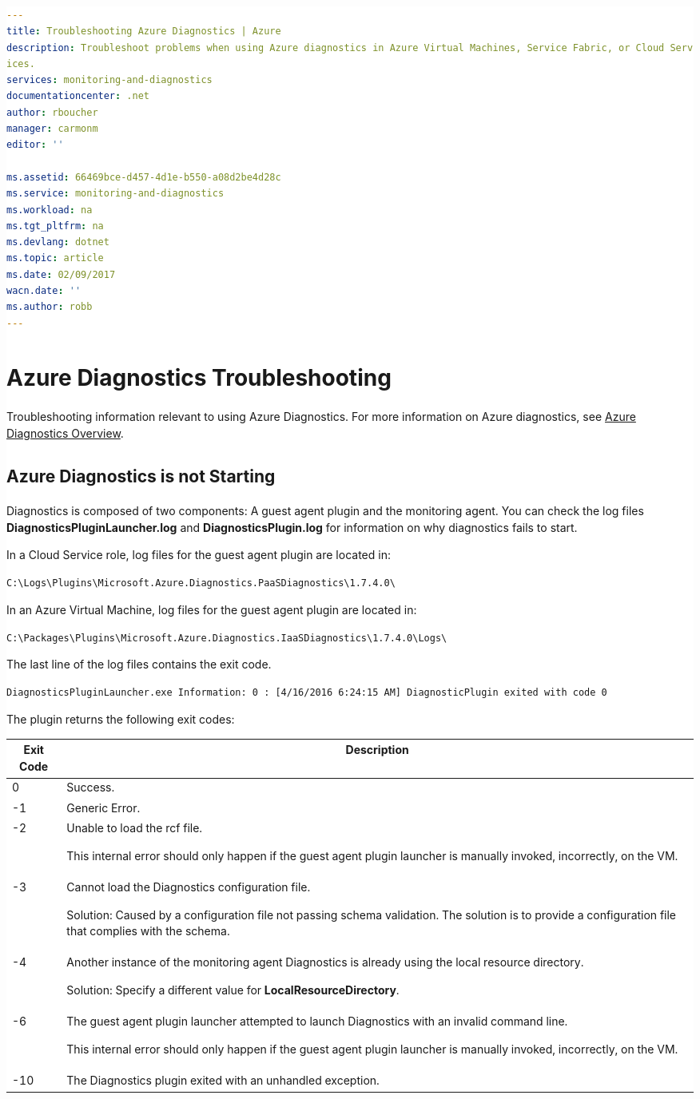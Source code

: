 ```yaml
---
title: Troubleshooting Azure Diagnostics | Azure
description: Troubleshoot problems when using Azure diagnostics in Azure Virtual Machines, Service Fabric, or Cloud Services.
services: monitoring-and-diagnostics
documentationcenter: .net
author: rboucher
manager: carmonm
editor: ''

ms.assetid: 66469bce-d457-4d1e-b550-a08d2be4d28c
ms.service: monitoring-and-diagnostics
ms.workload: na
ms.tgt_pltfrm: na
ms.devlang: dotnet
ms.topic: article
ms.date: 02/09/2017
wacn.date: ''
ms.author: robb
---
```


# Azure Diagnostics Troubleshooting
Troubleshooting information relevant to using Azure Diagnostics. For more information on Azure diagnostics, see [Azure Diagnostics Overview](./azure-diagnostics.md).

## Azure Diagnostics is not Starting
Diagnostics is composed of two components: A guest agent plugin and the monitoring agent. You can check the log files **DiagnosticsPluginLauncher.log** and **DiagnosticsPlugin.log** for information on why diagnostics fails to start.  

In a Cloud Service role, log files for the guest agent plugin are located in:

```
C:\Logs\Plugins\Microsoft.Azure.Diagnostics.PaaSDiagnostics\1.7.4.0\
```

In an Azure Virtual Machine, log files for the guest agent plugin are located in:

```
C:\Packages\Plugins\Microsoft.Azure.Diagnostics.IaaSDiagnostics\1.7.4.0\Logs\
```

The last line of the log files contains the exit code.  

```
DiagnosticsPluginLauncher.exe Information: 0 : [4/16/2016 6:24:15 AM] DiagnosticPlugin exited with code 0
```

The plugin returns the following exit codes:

| Exit Code | Description |
| --- | --- |
| 0 |Success. |
| -1 |Generic Error. |
| -2 |Unable to load the rcf file.<p>This internal error should only happen if the guest agent plugin launcher is manually invoked, incorrectly, on the VM. |
| -3 |Cannot load the Diagnostics configuration file.<p><p>Solution: Caused by a configuration file not passing schema validation. The solution is to provide a configuration file that complies with the schema. |
| -4 |Another instance of the monitoring agent Diagnostics is already using the local resource directory.<p><p>Solution: Specify a different value for **LocalResourceDirectory**. |
| -6 |The guest agent plugin launcher attempted to launch Diagnostics with an invalid command line.<p><p>This internal error should only happen if the guest agent plugin launcher is manually invoked, incorrectly, on the VM. |
| -10 |The Diagnostics plugin exited with an unhandled exception. |